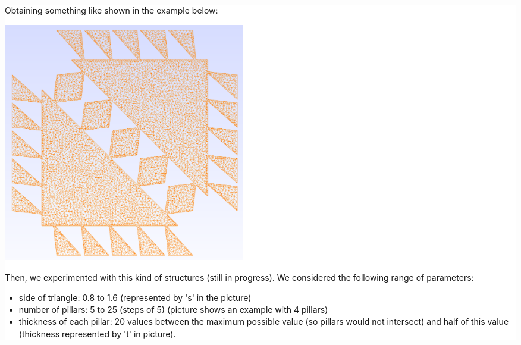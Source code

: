  Obtaining something like shown in the example below:

 <img src="experiments/hexa-diamonds/hexa-diamonds-example.png" width="400">

 Then, we experimented with this kind of structures (still in progress). We
 considered the following range of parameters:
  * side of triangle: 0.8 to 1.6 (represented by 's' in the picture)
  * number of pillars: 5 to 25 (steps of 5) (picture shows an example with 4 pillars)
  * thickness of each pillar: 20 values between the maximum possible value (so
   pillars would not intersect) and half of this value (thickness represented by
   't' in picture).
